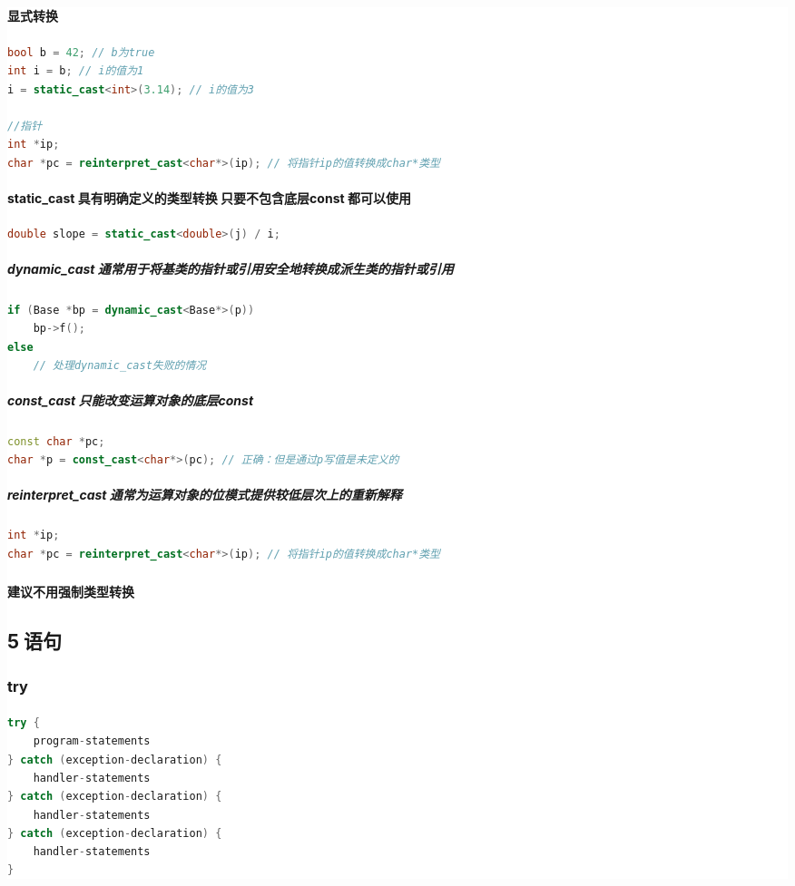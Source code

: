 ####  显式转换

```cpp
bool b = 42; // b为true
int i = b; // i的值为1
i = static_cast<int>(3.14); // i的值为3

//指针
int *ip;
char *pc = reinterpret_cast<char*>(ip); // 将指针ip的值转换成char*类型
```

####  static_cast 具有明确定义的类型转换 只要不包含底层const 都可以使用
```cpp
double slope = static_cast<double>(j) / i;
```

#####  dynamic_cast 通常用于将基类的指针或引用安全地转换成派生类的指针或引用
```cpp
if (Base *bp = dynamic_cast<Base*>(p))
    bp->f();
else
    // 处理dynamic_cast失败的情况
```

#####  const_cast 只能改变运算对象的底层const
```cpp
const char *pc;
char *p = const_cast<char*>(pc); // 正确：但是通过p写值是未定义的
```

#####  reinterpret_cast 通常为运算对象的位模式提供较低层次上的重新解释
```cpp
int *ip;
char *pc = reinterpret_cast<char*>(ip); // 将指针ip的值转换成char*类型
```

###  
**建议不用强制类型转换**

## 5 语句

### try

```cpp
try {
    program-statements
} catch (exception-declaration) {
    handler-statements
} catch (exception-declaration) {
    handler-statements
} catch (exception-declaration) {
    handler-statements
}
```
